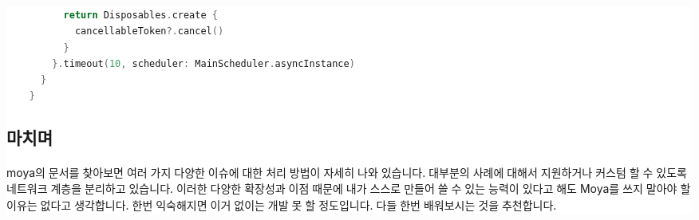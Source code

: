 ```swift
          return Disposables.create {
            cancellableToken?.cancel()
          }
        }.timeout(10, scheduler: MainScheduler.asyncInstance)
      }
    }
```

## 마치며

 moya의 문서를 찾아보면 여러 가지 다양한 이슈에 대한 처리 방법이 자세히 나와 있습니다. 대부분의 사례에 대해서 지원하거나 커스텀 할 수 있도록 네트워크 계층을 분리하고 있습니다. 이러한 다양한 확장성과 이점 때문에 내가 스스로 만들어 쓸 수 있는 능력이 있다고 해도 Moya를 쓰지 말아야 할 이유는 없다고 생각합니다. 한번 익숙해지면 이거 없이는 개발 못 할 정도입니다. 다들 한번 배워보시는 것을 추천합니다.
